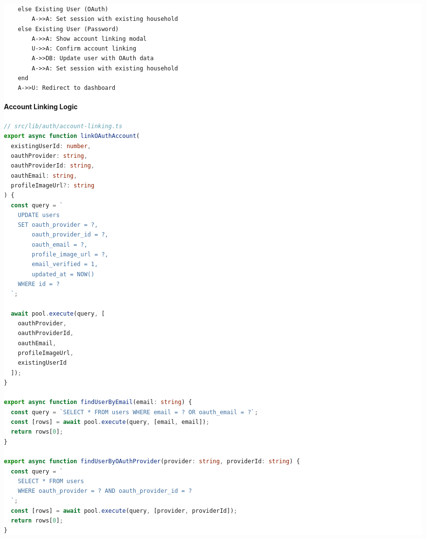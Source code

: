 ```mermaid
    else Existing User (OAuth)
        A->>A: Set session with existing household
    else Existing User (Password)
        A->>A: Show account linking modal
        U->>A: Confirm account linking
        A->>DB: Update user with OAuth data
        A->>A: Set session with existing household
    end
    A->>U: Redirect to dashboard
```

#### Account Linking Logic

```typescript
// src/lib/auth/account-linking.ts
export async function linkOAuthAccount(
  existingUserId: number,
  oauthProvider: string,
  oauthProviderId: string,
  oauthEmail: string,
  profileImageUrl?: string
) {
  const query = `
    UPDATE users 
    SET oauth_provider = ?, 
        oauth_provider_id = ?, 
        oauth_email = ?,
        profile_image_url = ?,
        email_verified = 1,
        updated_at = NOW()
    WHERE id = ?
  `;
  
  await pool.execute(query, [
    oauthProvider,
    oauthProviderId, 
    oauthEmail,
    profileImageUrl,
    existingUserId
  ]);
}

export async function findUserByEmail(email: string) {
  const query = `SELECT * FROM users WHERE email = ? OR oauth_email = ?`;
  const [rows] = await pool.execute(query, [email, email]);
  return rows[0];
}

export async function findUserByOAuthProvider(provider: string, providerId: string) {
  const query = `
    SELECT * FROM users 
    WHERE oauth_provider = ? AND oauth_provider_id = ?
  `;
  const [rows] = await pool.execute(query, [provider, providerId]);
  return rows[0];
}
```

